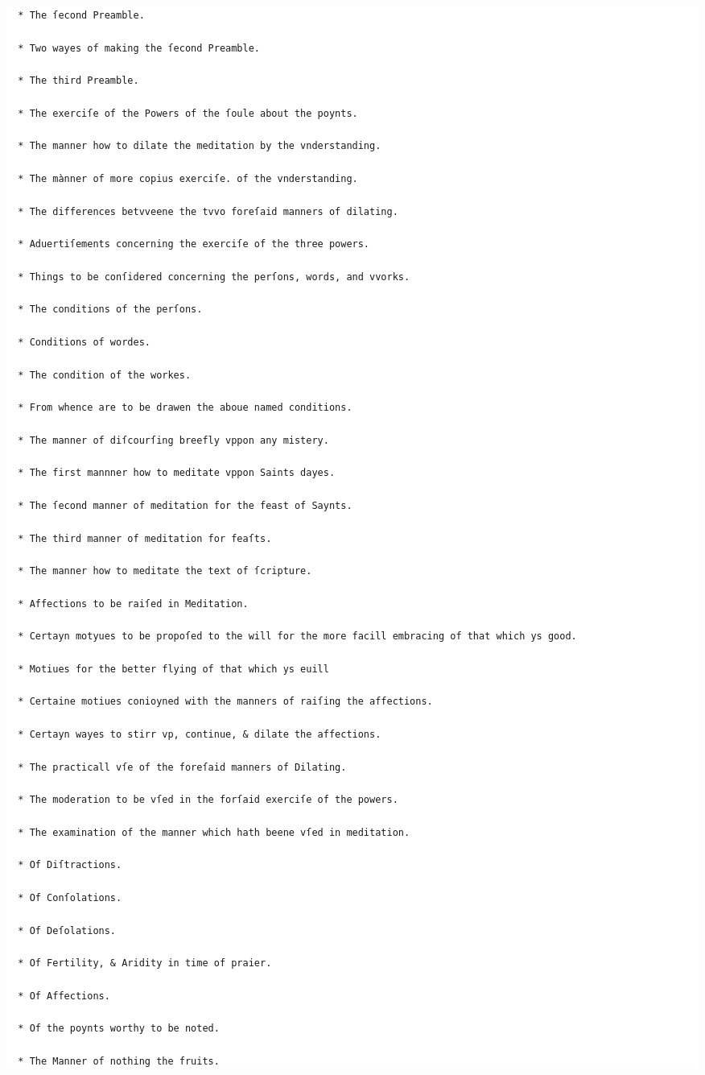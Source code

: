      * The ſecond Preamble.

      * Two wayes of making the ſecond Preamble.

      * The third Preamble.

      * The exerciſe of the Powers of the ſoule about the poynts.

      * The manner how to dilate the meditation by the vnderstanding.

      * The mànner of more copius exerciſe. of the vnderstanding.

      * The differences betvveene the tvvo foreſaid manners of dilating.

      * Aduertiſements concerning the exerciſe of the three powers.

      * Things to be conſidered concerning the perſons, words, and vvorks.

      * The conditions of the perſons.

      * Conditions of wordes.

      * The condition of the workes.

      * From whence are to be drawen the aboue named conditions.

      * The manner of diſcourſing breefly vppon any mistery.

      * The first mannner how to meditate vppon Saints dayes.

      * The ſecond manner of meditation for the feast of Saynts.

      * The third manner of meditation for feaſts.

      * The manner how to meditate the text of ſcripture.

      * Affections to be raiſed in Meditation.

      * Certayn motyues to be propoſed to the will for the more facill embracing of that which ys good.

      * Motiues for the better flying of that which ys euill

      * Certaine motiues conioyned with the manners of raiſing the affections.

      * Certayn wayes to stirr vp, continue, & dilate the affections.

      * The practicall vſe of the foreſaid manners of Dilating.

      * The moderation to be vſed in the forſaid exerciſe of the powers.

      * The examination of the manner which hath beene vſed in meditation.

      * Of Diſtractions.

      * Of Conſolations.

      * Of Deſolations.

      * Of Fertility, & Aridity in time of praier.

      * Of Affections.

      * Of the poynts worthy to be noted.

      * The Manner of nothing the fruits.
